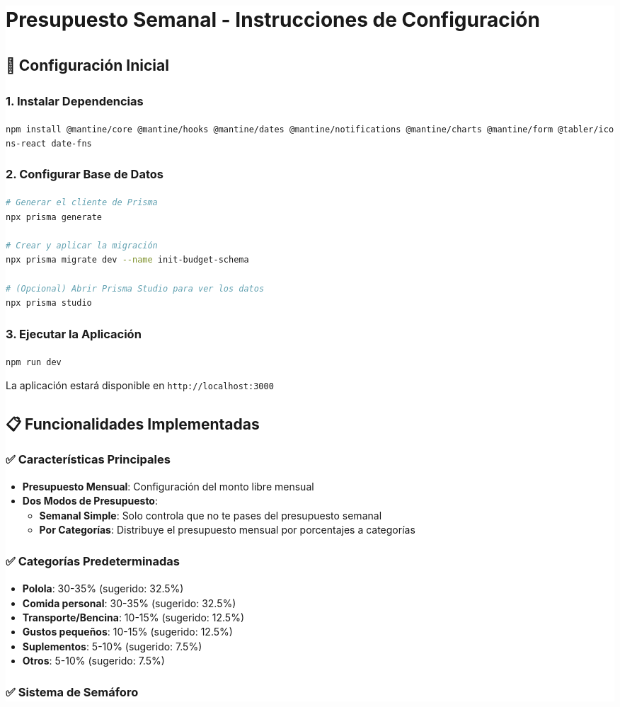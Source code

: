 # Presupuesto Semanal - Instrucciones de Configuración

## 🚀 Configuración Inicial

### 1. Instalar Dependencias

```bash
npm install @mantine/core @mantine/hooks @mantine/dates @mantine/notifications @mantine/charts @mantine/form @tabler/icons-react date-fns
```

### 2. Configurar Base de Datos

```bash
# Generar el cliente de Prisma
npx prisma generate

# Crear y aplicar la migración
npx prisma migrate dev --name init-budget-schema

# (Opcional) Abrir Prisma Studio para ver los datos
npx prisma studio
```

### 3. Ejecutar la Aplicación

```bash
npm run dev
```

La aplicación estará disponible en `http://localhost:3000`

## 📋 Funcionalidades Implementadas

### ✅ Características Principales

- **Presupuesto Mensual**: Configuración del monto libre mensual
- **Dos Modos de Presupuesto**:
  - **Semanal Simple**: Solo controla que no te pases del presupuesto semanal
  - **Por Categorías**: Distribuye el presupuesto mensual por porcentajes a categorías

### ✅ Categorías Predeterminadas

- **Polola**: 30-35% (sugerido: 32.5%)
- **Comida personal**: 30-35% (sugerido: 32.5%)
- **Transporte/Bencina**: 10-15% (sugerido: 12.5%)
- **Gustos pequeños**: 10-15% (sugerido: 12.5%)
- **Suplementos**: 5-10% (sugerido: 7.5%)
- **Otros**: 5-10% (sugerido: 7.5%)

### ✅ Sistema de Semáforo

